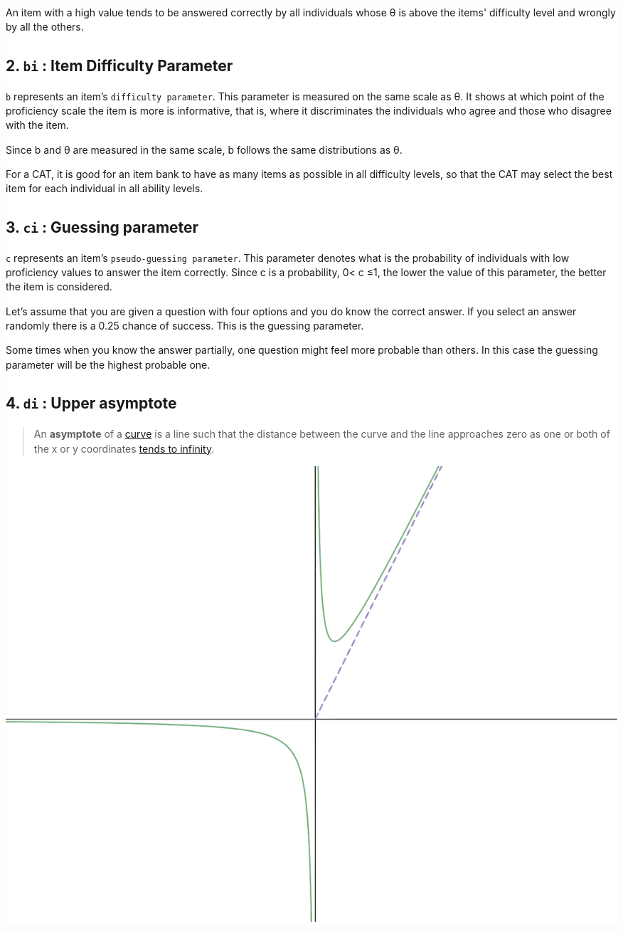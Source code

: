 An item with a high value tends to be answered correctly by all individuals whose θ is above the items' difficulty level and wrongly by all the others.

## 2. `bi` : Item Difficulty Parameter

`b` represents an item’s `difficulty parameter`. This parameter is measured on the same scale as θ. It shows at which point of the proficiency scale the item is more is informative, that is, where it discriminates the individuals who agree and those who disagree with the item.

Since b and θ are measured in the same scale, b follows the same distributions as θ.

For a CAT, it is good for an item bank to have as many items as possible in all difficulty levels, so that the CAT may select the best item for each individual in all ability levels.

## 3. `ci` : Guessing parameter

`c` represents an item’s `pseudo-guessing parameter`. This parameter denotes what is the probability of individuals with low proficiency values to answer the item correctly. Since c is a probability, 0< c ≤1, the lower the value of this parameter, the better the item is considered.

Let’s assume that you are given a question with four options and you do know the correct answer. If you select an answer randomly there is a 0.25 chance of success. This is the guessing parameter.

Some times when you know the answer partially, one question might feel more probable than others. In this case the guessing parameter will be the highest probable one.

## 4. `di` : Upper asymptote

>An **asymptote** of a [curve](https://en.wikipedia.org/wiki/Curve) is a line such that the distance between the curve and the line approaches zero as one or both of the x or y coordinates [tends to infinity](https://en.wikipedia.org/wiki/Limit_of_a_function#Limits_at_infinity).

![Asymptote](/asymptote.png)